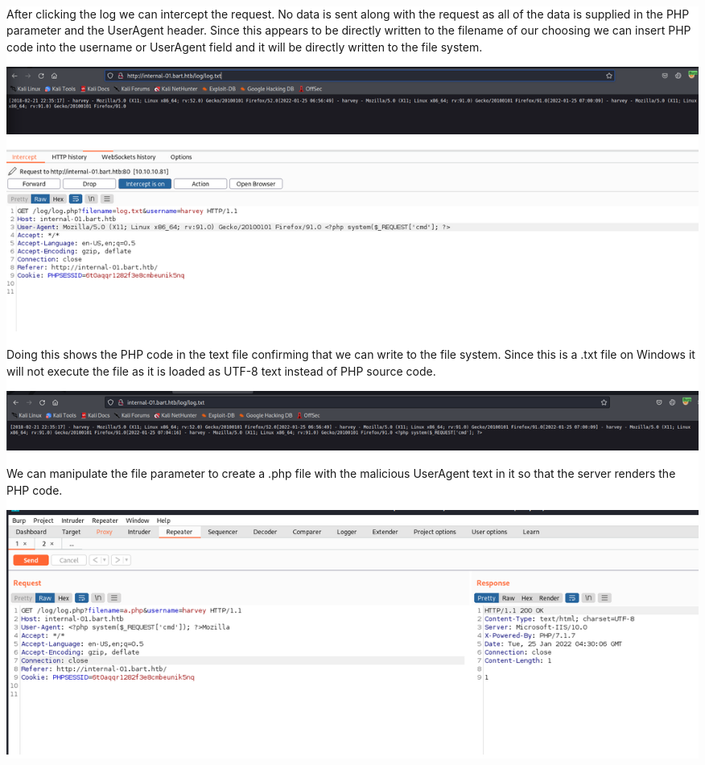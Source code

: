 After clicking the log we can intercept the request. No data is sent along with the request as all of the data is supplied in the PHP parameter and the UserAgent header. Since this appears to be directly written to the filename of our choosing we can insert PHP code into the username or UserAgent field and it will be directly written to the file system.

![Screenshot](/assets/images/2022-01-27-Bart-HTB-Writeup/Screenshot_20220124_223838.png)

![Screenshot](/assets/images/2022-01-27-Bart-HTB-Writeup/Screenshot_20220124_224137.png)

Doing this shows the PHP code in the text file confirming that we can write to the file system. Since this is a .txt file on Windows it will not execute the file as it is loaded as UTF-8 text instead of PHP source code.

![Screenshot](/assets/images/2022-01-27-Bart-HTB-Writeup/Screenshot_20220124_224313.png)

We can manipulate the file parameter to create a .php file with the malicious UserAgent text in it so that the server renders the PHP code.

![Screenshot](/assets/images/2022-01-27-Bart-HTB-Writeup/Screenshot_20220124_230907.png)
